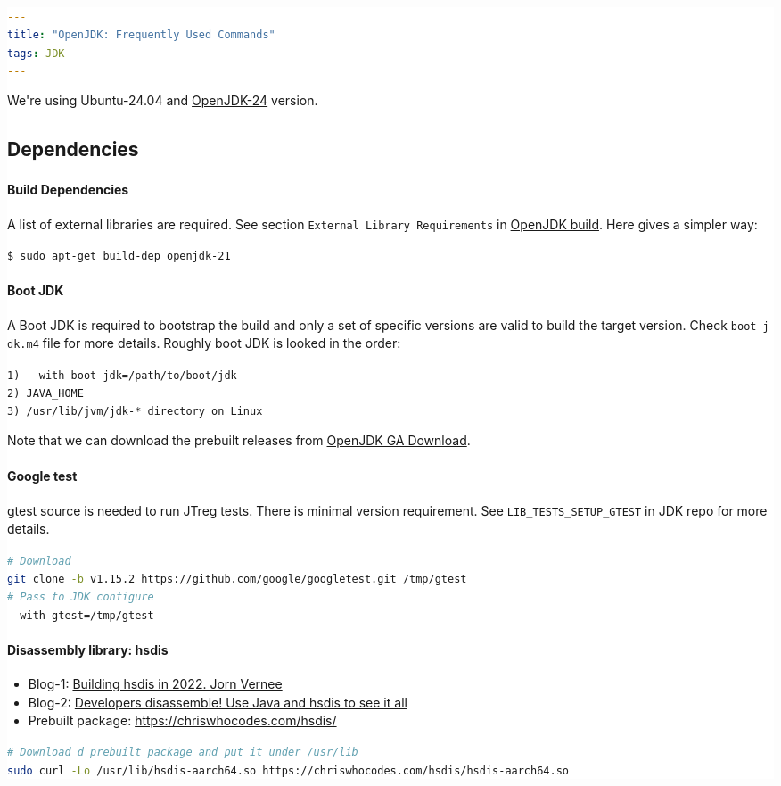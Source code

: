 ```yaml
---
title: "OpenJDK: Frequently Used Commands"
tags: JDK
---
```


We're using Ubuntu-24.04 and [OpenJDK-24] version.

## Dependencies

#### Build Dependencies

A list of external libraries are required. See section `External Library Requirements`
in [OpenJDK build]. Here gives a simpler way:

```bash
$ sudo apt-get build-dep openjdk-21
```

#### Boot JDK

A Boot JDK is required to bootstrap the build and only a set of specific
versions are valid to build the target version. Check `boot-jdk.m4` file for
more details. Roughly boot JDK is looked in the order:

```text
1) --with-boot-jdk=/path/to/boot/jdk
2) JAVA_HOME
3) /usr/lib/jvm/jdk-* directory on Linux
```

Note that we can download the prebuilt releases from [OpenJDK GA Download].

#### Google test

gtest source is needed to run JTreg tests. There is minimal version
requirement. See `LIB_TESTS_SETUP_GTEST` in JDK repo for more details.

```bash
# Download
git clone -b v1.15.2 https://github.com/google/googletest.git /tmp/gtest
# Pass to JDK configure
--with-gtest=/tmp/gtest
```

#### Disassembly library: hsdis

- Blog-1: [Building hsdis in 2022. Jorn Vernee]
- Blog-2: [Developers disassemble! Use Java and hsdis to see it all]
- Prebuilt package: https://chriswhocodes.com/hsdis/

```bash
# Download d prebuilt package and put it under /usr/lib
sudo curl -Lo /usr/lib/hsdis-aarch64.so https://chriswhocodes.com/hsdis/hsdis-aarch64.so
```


[OpenJDK-24]: https://github.com/openjdk/jdk24u
[OpenJDK build]: https://openjdk.org/groups/build/doc/building.html
[OpenJDK test]: https://openjdk.org/groups/build/doc/testing.html
[OpenJDK GA Download]: https://jdk.java.net/archive/
[Building hsdis in 2022. Jorn Vernee]: https://jornvernee.github.io/hsdis/2022/04/30/hsdis.html
[Developers disassemble! Use Java and hsdis to see it all]: https://blogs.oracle.com/javamagazine/post/java-hotspot-hsdis-disassembler
[Regression Test Harness for the JDK: jtreg]: https://openjdk.org/jtreg/
[JMH]: https://github.com/openjdk/jmh-jdk-microbenchmarks
[New Test Framework with IR Verification]: https://cr.openjdk.org/~chagedorn/TestFramework/TestFramework.pdf
[Improving the Ideal Graph Visualizer for better comprehension of Java's main JIT compiler]: https://robcasloz.github.io/blog/2021/04/22/improving-the-ideal-graph-visualizer.html
[8348868: AArch64: Add backend support for SelectFromTwoVector]: https://bugs.openjdk.org/browse/JDK-8348868